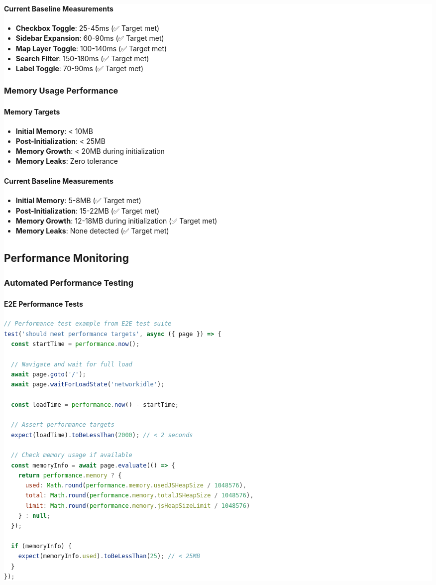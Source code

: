 #### **Current Baseline Measurements**
- **Checkbox Toggle**: 25-45ms (✅ Target met)
- **Sidebar Expansion**: 60-90ms (✅ Target met)
- **Map Layer Toggle**: 100-140ms (✅ Target met)
- **Search Filter**: 150-180ms (✅ Target met)
- **Label Toggle**: 70-90ms (✅ Target met)

### **Memory Usage Performance**

#### **Memory Targets**
- **Initial Memory**: < 10MB
- **Post-Initialization**: < 25MB
- **Memory Growth**: < 20MB during initialization
- **Memory Leaks**: Zero tolerance

#### **Current Baseline Measurements**
- **Initial Memory**: 5-8MB (✅ Target met)
- **Post-Initialization**: 15-22MB (✅ Target met)
- **Memory Growth**: 12-18MB during initialization (✅ Target met)
- **Memory Leaks**: None detected (✅ Target met)

## Performance Monitoring

### **Automated Performance Testing**

#### **E2E Performance Tests**
```javascript
// Performance test example from E2E test suite
test('should meet performance targets', async ({ page }) => {
  const startTime = performance.now();
  
  // Navigate and wait for full load
  await page.goto('/');
  await page.waitForLoadState('networkidle');
  
  const loadTime = performance.now() - startTime;
  
  // Assert performance targets
  expect(loadTime).toBeLessThan(2000); // < 2 seconds
  
  // Check memory usage if available
  const memoryInfo = await page.evaluate(() => {
    return performance.memory ? {
      used: Math.round(performance.memory.usedJSHeapSize / 1048576),
      total: Math.round(performance.memory.totalJSHeapSize / 1048576),
      limit: Math.round(performance.memory.jsHeapSizeLimit / 1048576)
    } : null;
  });
  
  if (memoryInfo) {
    expect(memoryInfo.used).toBeLessThan(25); // < 25MB
  }
});
```
